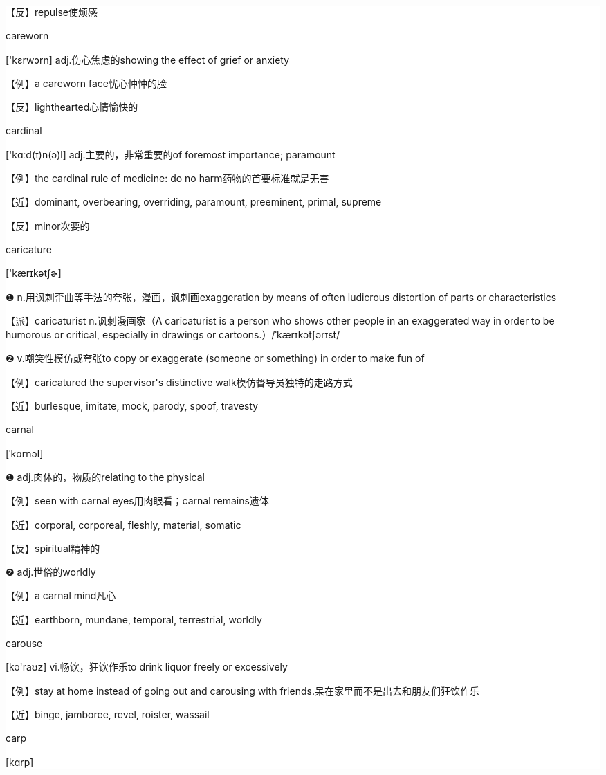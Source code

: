 【反】repulse使烦感

careworn

['kɛrwɔrn] adj.伤心焦虑的showing the effect of grief or anxiety

【例】a careworn face忧心忡忡的脸

【反】lighthearted心情愉快的

cardinal

['kɑːd(ɪ)n(ə)l] adj.主要的，非常重要的of foremost importance; paramount

【例】the cardinal rule of medicine: do no harm药物的首要标准就是无害

【近】dominant, overbearing, overriding, paramount, preeminent, primal, supreme

【反】minor次要的

caricature

['kærɪkətʃɚ]

❶ n.用讽刺歪曲等手法的夸张，漫画，讽刺画exaggeration by means of often ludicrous distortion of parts or characteristics

【派】caricaturist n.讽刺漫画家（A caricaturist is a person who shows other people in an exaggerated way in order to be humorous or critical, especially in drawings or cartoons.）/ˈkærɪkətʃərɪst/

❷ v.嘲笑性模仿或夸张to copy or exaggerate (someone or something) in order to make fun of

【例】caricatured the supervisor's distinctive walk模仿督导员独特的走路方式

【近】burlesque, imitate, mock, parody, spoof, travesty

carnal

[ˈkɑrnəl]

❶ adj.肉体的，物质的relating to the physical

【例】seen with carnal eyes用肉眼看；carnal remains遗体

【近】corporal, corporeal, fleshly, material, somatic

【反】spiritual精神的

❷ adj.世俗的worldly

【例】a carnal mind凡心

【近】earthborn, mundane, temporal, terrestrial, worldly

carouse

[kə'raʊz] vi.畅饮，狂饮作乐to drink liquor freely or excessively

【例】stay at home instead of going out and carousing with friends.呆在家里而不是出去和朋友们狂饮作乐

【近】binge, jamboree, revel, roister, wassail

carp

[kɑrp]
